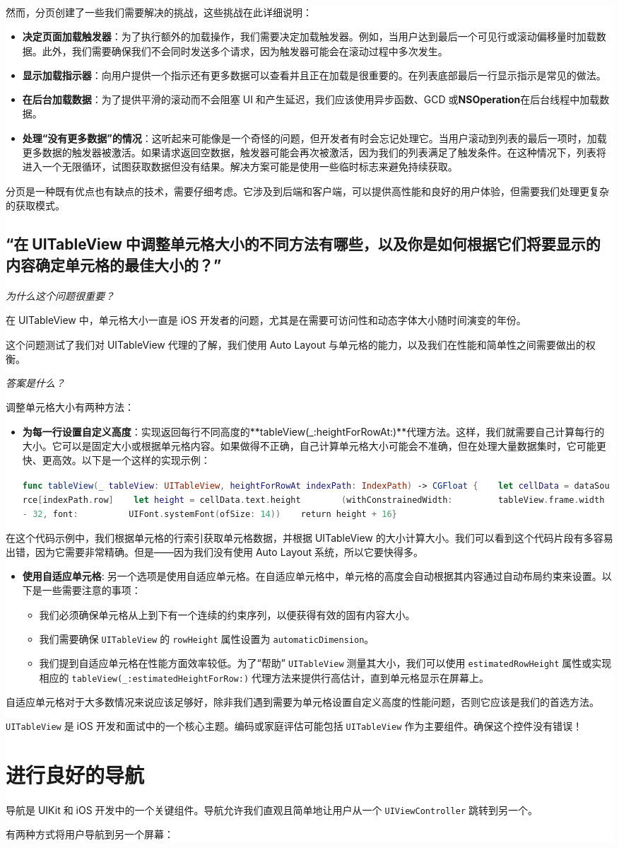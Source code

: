 然而，分页创建了一些我们需要解决的挑战，这些挑战在此详细说明：

+   **决定页面加载触发器**：为了执行额外的加载操作，我们需要决定加载触发器。例如，当用户达到最后一个可见行或滚动偏移量时加载数据。此外，我们需要确保我们不会同时发送多个请求，因为触发器可能会在滚动过程中多次发生。

+   **显示加载指示器**：向用户提供一个指示还有更多数据可以查看并且正在加载是很重要的。在列表底部最后一行显示指示是常见的做法。

+   **在后台加载数据**：为了提供平滑的滚动而不会阻塞 UI 和产生延迟，我们应该使用异步函数、GCD 或**NSOperation**在后台线程中加载数据。

+   **处理“没有更多数据”的情况**：这听起来可能像是一个奇怪的问题，但开发者有时会忘记处理它。当用户滚动到列表的最后一项时，加载更多数据的触发器被激活。如果请求返回空数据，触发器可能会再次被激活，因为我们的列表满足了触发条件。在这种情况下，列表将进入一个无限循环，试图获取数据但没有结果。解决方案可能是使用一些临时标志来避免持续获取。

分页是一种既有优点也有缺点的技术，需要仔细考虑。它涉及到后端和客户端，可以提供高性能和良好的用户体验，但需要我们处理更复杂的获取模式。

## “在 UITableView 中调整单元格大小的不同方法有哪些，以及你是如何根据它们将要显示的内容确定单元格的最佳大小的？”

*为什么这个问题很重要？*

在 UITableView 中，单元格大小一直是 iOS 开发者的问题，尤其是在需要可访问性和动态字体大小随时间演变的年份。

这个问题测试了我们对 UITableView 代理的了解，我们使用 Auto Layout 与单元格的能力，以及我们在性能和简单性之间需要做出的权衡。

*答案是什么？*

调整单元格大小有两种方法：

+   **为每一行设置自定义高度**：实现返回每行不同高度的**tableView(_:heightForRowAt:)**代理方法。这样，我们就需要自己计算每行的大小。它可以是固定大小或根据单元格内容。如果做得不正确，自己计算单元格大小可能会不准确，但在处理大量数据集时，它可能更快、更高效。以下是一个这样的实现示例：

    ```swift
    func tableView(_ tableView: UITableView, heightForRowAt indexPath: IndexPath) -> CGFloat {    let cellData = dataSource[indexPath.row]    let height = cellData.text.height        (withConstrainedWidth:         tableView.frame.width - 32, font:          UIFont.systemFont(ofSize: 14))    return height + 16}
    ```

在这个代码示例中，我们根据单元格的行索引获取单元格数据，并根据 UITableView 的大小计算大小。我们可以看到这个代码片段有多容易出错，因为它需要非常精确。但是——因为我们没有使用 Auto Layout 系统，所以它要快得多。

+   **使用自适应单元格**: 另一个选项是使用自适应单元格。在自适应单元格中，单元格的高度会自动根据其内容通过自动布局约束来设置。以下是一些需要注意的事项：

    +   我们必须确保单元格从上到下有一个连续的约束序列，以便获得有效的固有内容大小。

    +   我们需要确保 `UITableView` 的 `rowHeight` 属性设置为 `automaticDimension`。

    +   我们提到自适应单元格在性能方面效率较低。为了“帮助” `UITableView` 测量其大小，我们可以使用 `estimatedRowHeight` 属性或实现相应的 `tableView(_:estimatedHeightForRow:)` 代理方法来提供行高估计，直到单元格显示在屏幕上。

自适应单元格对于大多数情况来说应该足够好，除非我们遇到需要为单元格设置自定义高度的性能问题，否则它应该是我们的首选方法。

`UITableView` 是 iOS 开发和面试中的一个核心主题。编码或家庭评估可能包括 `UITableView` 作为主要组件。确保这个控件没有错误！

# 进行良好的导航

导航是 UIKit 和 iOS 开发中的一个关键组件。导航允许我们直观且简单地让用户从一个 `UIViewController` 跳转到另一个。

有两种方式将用户导航到另一个屏幕：
